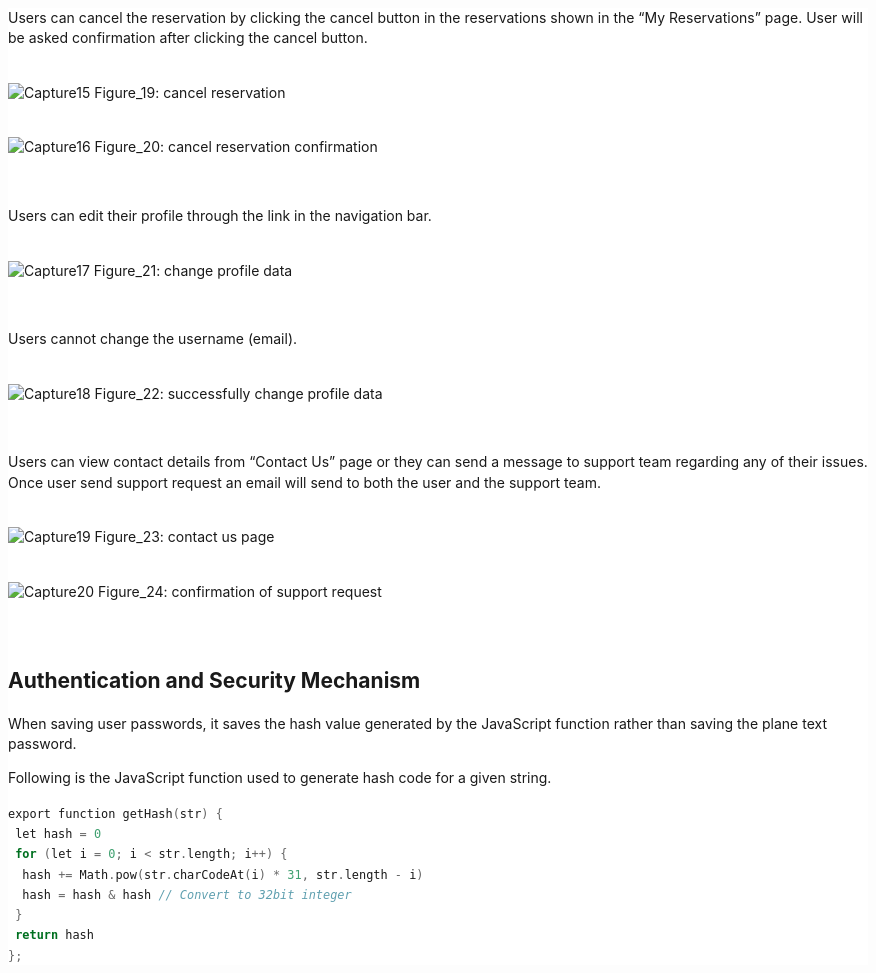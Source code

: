 Users can cancel the reservation by clicking the cancel button in the reservations shown in the “My Reservations” page. User will be asked confirmation after clicking the cancel button. 
<p></p><br />

<img src="https://i.ibb.co/7kcSHG8/Capture15.png" alt="Capture15" border="0">
Figure_19: cancel reservation 
<p></p><br />

<img src="https://i.ibb.co/48Yc0tQ/Capture16.png" alt="Capture16" border="0">
Figure_20: cancel reservation confirmation 
<p></p><br />

Users can edit their profile through the link in the navigation bar.
<p></p><br />

<img src="https://i.ibb.co/jJ0t4Z2/Capture17.png" alt="Capture17" border="0">
Figure_21: change profile data 
<p></p><br />

Users cannot change the username (email). 
<p></p><br />

<img src="https://i.ibb.co/TqkDNBB/Capture18.png" alt="Capture18" border="0">
Figure_22: successfully change profile data 
<p></p><br />

Users can view contact details from “Contact Us” page or they can send a message to support team regarding any of their issues. Once user send support request an email will send to both the user and the support team.
<p></p><br />

<img src="https://i.ibb.co/PQdSvsF/Capture19.png" alt="Capture19" border="0">
Figure_23: contact us page  
<p></p><br />

<img src="https://i.ibb.co/4pRLRky/Capture20.png" alt="Capture20" border="0">
Figure_24: confirmation of support request  
<p></p><br />

##  Authentication and Security Mechanism 

When saving user passwords, it saves the hash value generated by the JavaScript function rather than saving the plane text password. 
 
Following is the JavaScript function used to generate hash code for a given string. 

```c
export function getHash(str) {     
 let hash = 0     
 for (let i = 0; i < str.length; i++) {         
  hash += Math.pow(str.charCodeAt(i) * 31, str.length - i)         
  hash = hash & hash // Convert to 32bit integer     
 }     
 return hash 
};
```
